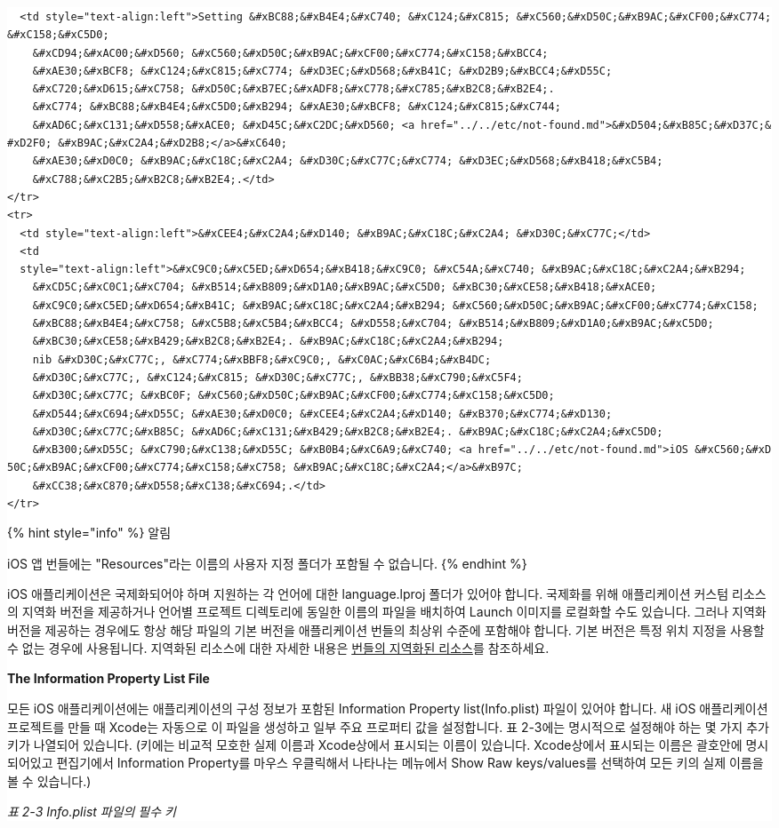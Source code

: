       <td style="text-align:left">Setting &#xBC88;&#xB4E4;&#xC740; &#xC124;&#xC815; &#xC560;&#xD50C;&#xB9AC;&#xCF00;&#xC774;&#xC158;&#xC5D0;
        &#xCD94;&#xAC00;&#xD560; &#xC560;&#xD50C;&#xB9AC;&#xCF00;&#xC774;&#xC158;&#xBCC4;
        &#xAE30;&#xBCF8; &#xC124;&#xC815;&#xC774; &#xD3EC;&#xD568;&#xB41C; &#xD2B9;&#xBCC4;&#xD55C;
        &#xC720;&#xD615;&#xC758; &#xD50C;&#xB7EC;&#xADF8;&#xC778;&#xC785;&#xB2C8;&#xB2E4;.
        &#xC774; &#xBC88;&#xB4E4;&#xC5D0;&#xB294; &#xAE30;&#xBCF8; &#xC124;&#xC815;&#xC744;
        &#xAD6C;&#xC131;&#xD558;&#xACE0; &#xD45C;&#xC2DC;&#xD560; <a href="../../etc/not-found.md">&#xD504;&#xB85C;&#xD37C;&#xD2F0; &#xB9AC;&#xC2A4;&#xD2B8;</a>&#xC640;
        &#xAE30;&#xD0C0; &#xB9AC;&#xC18C;&#xC2A4; &#xD30C;&#xC77C;&#xC774; &#xD3EC;&#xD568;&#xB418;&#xC5B4;
        &#xC788;&#xC2B5;&#xB2C8;&#xB2E4;.</td>
    </tr>
    <tr>
      <td style="text-align:left">&#xCEE4;&#xC2A4;&#xD140; &#xB9AC;&#xC18C;&#xC2A4; &#xD30C;&#xC77C;</td>
      <td
      style="text-align:left">&#xC9C0;&#xC5ED;&#xD654;&#xB418;&#xC9C0; &#xC54A;&#xC740; &#xB9AC;&#xC18C;&#xC2A4;&#xB294;
        &#xCD5C;&#xC0C1;&#xC704; &#xB514;&#xB809;&#xD1A0;&#xB9AC;&#xC5D0; &#xBC30;&#xCE58;&#xB418;&#xACE0;
        &#xC9C0;&#xC5ED;&#xD654;&#xB41C; &#xB9AC;&#xC18C;&#xC2A4;&#xB294; &#xC560;&#xD50C;&#xB9AC;&#xCF00;&#xC774;&#xC158;
        &#xBC88;&#xB4E4;&#xC758; &#xC5B8;&#xC5B4;&#xBCC4; &#xD558;&#xC704; &#xB514;&#xB809;&#xD1A0;&#xB9AC;&#xC5D0;
        &#xBC30;&#xCE58;&#xB429;&#xB2C8;&#xB2E4;. &#xB9AC;&#xC18C;&#xC2A4;&#xB294;
        nib &#xD30C;&#xC77C;, &#xC774;&#xBBF8;&#xC9C0;, &#xC0AC;&#xC6B4;&#xB4DC;
        &#xD30C;&#xC77C;, &#xC124;&#xC815; &#xD30C;&#xC77C;, &#xBB38;&#xC790;&#xC5F4;
        &#xD30C;&#xC77C; &#xBC0F; &#xC560;&#xD50C;&#xB9AC;&#xCF00;&#xC774;&#xC158;&#xC5D0;
        &#xD544;&#xC694;&#xD55C; &#xAE30;&#xD0C0; &#xCEE4;&#xC2A4;&#xD140; &#xB370;&#xC774;&#xD130;
        &#xD30C;&#xC77C;&#xB85C; &#xAD6C;&#xC131;&#xB429;&#xB2C8;&#xB2E4;. &#xB9AC;&#xC18C;&#xC2A4;&#xC5D0;
        &#xB300;&#xD55C; &#xC790;&#xC138;&#xD55C; &#xB0B4;&#xC6A9;&#xC740; <a href="../../etc/not-found.md">iOS &#xC560;&#xD50C;&#xB9AC;&#xCF00;&#xC774;&#xC158;&#xC758; &#xB9AC;&#xC18C;&#xC2A4;</a>&#xB97C;
        &#xCC38;&#xC870;&#xD558;&#xC138;&#xC694;.</td>
    </tr>
  </tbody>
</table>

{% hint style="info" %}
알림

iOS 앱 번들에는 "Resources"라는 이름의 사용자 지정 폴더가 포함될 수 없습니다.
{% endhint %}

iOS 애플리케이션은 국제화되어야 하며 지원하는 각 언어에 대한 language.lproj 폴더가 있어야 합니다. 국제화를 위해 애플리케이션 커스텀 리소스의 지역화 버전을 제공하거나 언어별 프로젝트 디렉토리에 동일한 이름의 파일을 배치하여 Launch 이미지를 로컬화할 수도 있습니다. 그러나 지역화 버전을 제공하는 경우에도 항상 해당 파일의 기본 버전을 애플리케이션 번들의 최상위 수준에 포함해야 합니다. 기본 버전은 특정 위치 지정을 사용할 수 없는 경우에 사용됩니다. 지역화된 리소스에 대한 자세한 내용은 [번들의 지역화된 리소스](../../etc/not-found.md)를 참조하세요.

**The Information Property List File**

모든 iOS 애플리케이션에는 애플리케이션의 구성 정보가 포함된 Information Property list\(Info.plist\) 파일이 있어야 합니다. 새 iOS 애플리케이션 프로젝트를 만들 때 Xcode는 자동으로 이 파일을 생성하고 일부 주요 프로퍼티 값을 설정합니다. 표 2-3에는 명시적으로 설정해야 하는 몇 가지 추가 키가 나열되어 있습니다. \(키에는 비교적 모호한 실제 이름과 Xcode상에서 표시되는 이름이 있습니다. Xcode상에서 표시되는 이름은 괄호안에 명시되어있고 편집기에서 Information Property를 마우스 우클릭해서 나타나는 메뉴에서 Show Raw keys/values를 선택하여 모든 키의 실제 이름을 볼 수 있습니다.\)

_표 2-3 Info.plist 파일의 필수 키_
